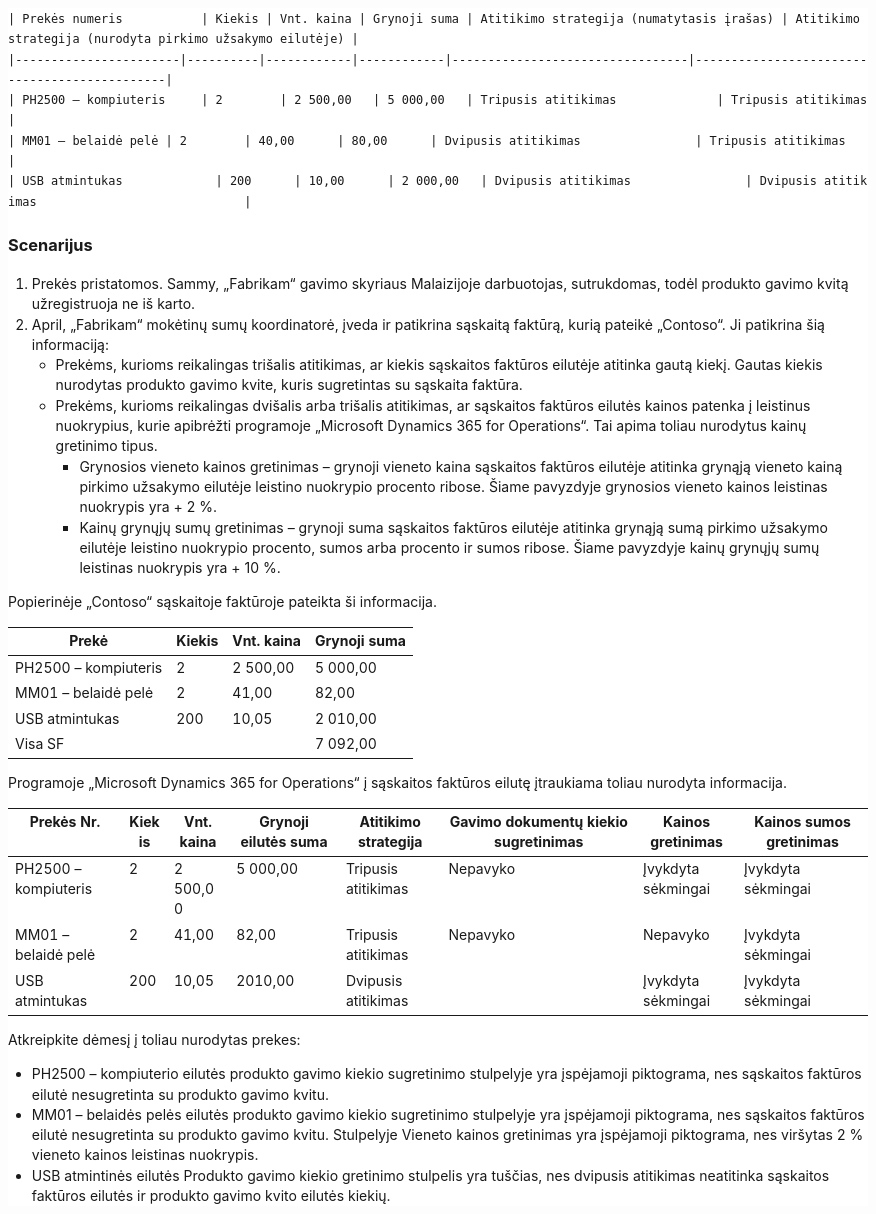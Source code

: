    | Prekės numeris           | Kiekis | Vnt. kaina | Grynoji suma | Atitikimo strategija (numatytasis įrašas) | Atitikimo strategija (nurodyta pirkimo užsakymo eilutėje) |
    |-----------------------|----------|------------|------------|---------------------------------|----------------------------------------------|
    | PH2500 – kompiuteris     | 2        | 2 500,00   | 5 000,00   | Tripusis atitikimas              | Tripusis atitikimas                           |
    | MM01 – belaidė pelė | 2        | 40,00      | 80,00      | Dvipusis atitikimas                | Tripusis atitikimas                           |
    | USB atmintukas             | 200      | 10,00      | 2 000,00   | Dvipusis atitikimas                | Dvipusis atitikimas                             |

### <a name="scenario"></a>Scenarijus

1.  Prekės pristatomos. Sammy, „Fabrikam“ gavimo skyriaus Malaizijoje darbuotojas, sutrukdomas, todėl produkto gavimo kvitą užregistruoja ne iš karto.
2.  April, „Fabrikam“ mokėtinų sumų koordinatorė, įveda ir patikrina sąskaitą faktūrą, kurią pateikė „Contoso“. Ji patikrina šią informaciją:
    -   Prekėms, kurioms reikalingas trišalis atitikimas, ar kiekis sąskaitos faktūros eilutėje atitinka gautą kiekį. Gautas kiekis nurodytas produkto gavimo kvite, kuris sugretintas su sąskaita faktūra.
    -   Prekėms, kurioms reikalingas dvišalis arba trišalis atitikimas, ar sąskaitos faktūros eilutės kainos patenka į leistinus nuokrypius, kurie apibrėžti programoje „Microsoft Dynamics 365 for Operations“. Tai apima toliau nurodytus kainų gretinimo tipus.
        -   Grynosios vieneto kainos gretinimas – grynoji vieneto kaina sąskaitos faktūros eilutėje atitinka grynąją vieneto kainą pirkimo užsakymo eilutėje leistino nuokrypio procento ribose. Šiame pavyzdyje grynosios vieneto kainos leistinas nuokrypis yra + 2 %.
        -   Kainų grynųjų sumų gretinimas – grynoji suma sąskaitos faktūros eilutėje atitinka grynąją sumą pirkimo užsakymo eilutėje leistino nuokrypio procento, sumos arba procento ir sumos ribose. Šiame pavyzdyje kainų grynųjų sumų leistinas nuokrypis yra + 10 %.

Popierinėje „Contoso“ sąskaitoje faktūroje pateikta ši informacija.

| Prekė                  | Kiekis | Vnt. kaina | Grynoji suma |
|-----------------------|----------|------------|------------|
| PH2500 – kompiuteris     | 2        | 2 500,00   | 5 000,00   |
| MM01 – belaidė pelė | 2        | 41,00      | 82,00      |
| USB atmintukas             | 200      | 10,05      | 2 010,00   |
| Visa SF         |          |            | 7 092,00   |

Programoje „Microsoft Dynamics 365 for Operations“ į sąskaitos faktūros eilutę įtraukiama toliau nurodyta informacija.

| Prekės Nr.           | Kiekis | Vnt. kaina | Grynoji eilutės suma | Atitikimo strategija    | Gavimo dokumentų kiekio sugretinimas | Kainos gretinimas | Kainos sumos gretinimas |
|-----------------------|----------|------------|-----------------|--------------------|--------------------------------|-------------|-------------------|
| PH2500 – kompiuteris     | 2        | 2 500,00   | 5 000,00        | Tripusis atitikimas | Nepavyko                         | Įvykdyta sėkmingai      | Įvykdyta sėkmingai            |
| MM01 – belaidė pelė | 2        | 41,00      | 82,00           | Tripusis atitikimas | Nepavyko                         | Nepavyko      | Įvykdyta sėkmingai            |
| USB atmintukas             | 200      | 10,05      | 2010,00         | Dvipusis atitikimas   |                                | Įvykdyta sėkmingai      | Įvykdyta sėkmingai            |

Atkreipkite dėmesį į toliau nurodytas prekes:
-   PH2500 – kompiuterio eilutės produkto gavimo kiekio sugretinimo stulpelyje yra įspėjamoji piktograma, nes sąskaitos faktūros eilutė nesugretinta su produkto gavimo kvitu.
-   MM01 – belaidės pelės eilutės produkto gavimo kiekio sugretinimo stulpelyje yra įspėjamoji piktograma, nes sąskaitos faktūros eilutė nesugretinta su produkto gavimo kvitu. Stulpelyje Vieneto kainos gretinimas yra įspėjamoji piktograma, nes viršytas 2 % vieneto kainos leistinas nuokrypis.
-   USB atmintinės eilutės Produkto gavimo kiekio gretinimo stulpelis yra tuščias, nes dvipusis atitikimas neatitinka sąskaitos faktūros eilutės ir produkto gavimo kvito eilutės kiekių.
